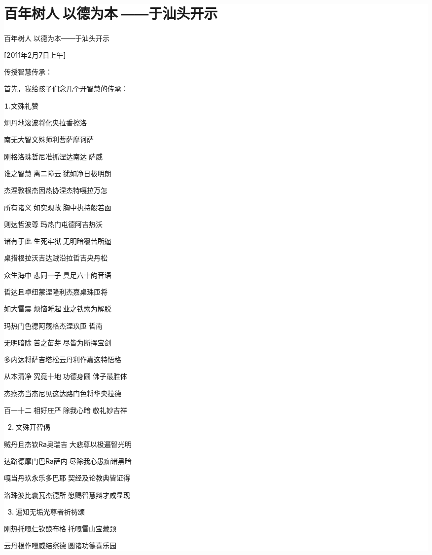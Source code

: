 # 百年树人 以德为本 ——于汕头开示

百年树人 以德为本——于汕头开示

\[2011年2月7日上午\]

传授智慧传承：

首先，我给孩子们念几个开智慧的传承：

⒈文殊礼赞

炯丹地滚波将化央拉香擦洛

南无大智文殊师利菩萨摩诃萨

刚格洛珠哲尼准抓涅达南达 萨威

谁之智慧 离二障云 犹如净日极明朗

杰涅敦根杰因热协涅杰特嘎拉万怎

所有诸义 如实观故 胸中执持般若函

则达哲波尊 玛热门屯德阿吉热沃

诸有于此 生死牢狱 无明暗覆苦所逼

桌措根拉沃吉达贼沿拉哲吉央丹松

众生海中 悲同一子 具足六十韵音语

哲达且卓纽蒙涅隆利杰嘉桌珠匝将

如大雷震 烦恼睡起 业之铁索为解脱

玛热门色德阿蔑格杰涅玖匝 哲南

无明暗除 苦之苗芽 尽皆为断挥宝剑

多内达将萨吉塔松云丹利作嘉这特悟格

从本清净 究竟十地 功德身圆 佛子最胜体

杰察杰当杰尼见这达路门色将华央拉德

百一十二 相好庄严 除我心暗 敬礼妙吉祥

2. 文殊开智偈

贼丹且杰钦Ra奥瑞吉 大悲尊以极遍智光明

达路德摩门巴Ra萨内 尽除我心愚痴诸黑暗

嘎当丹玖永乐多巴耶 契经及论教典皆证得

洛珠波比囊瓦杰德所 愿赐智慧辩才咸显现

3. 遍知无垢光尊者祈祷颂

刚热托嘎仁钦酿布格 托嘎雪山宝藏颈

云丹根作嘎威结察德 圆诸功德喜乐园
